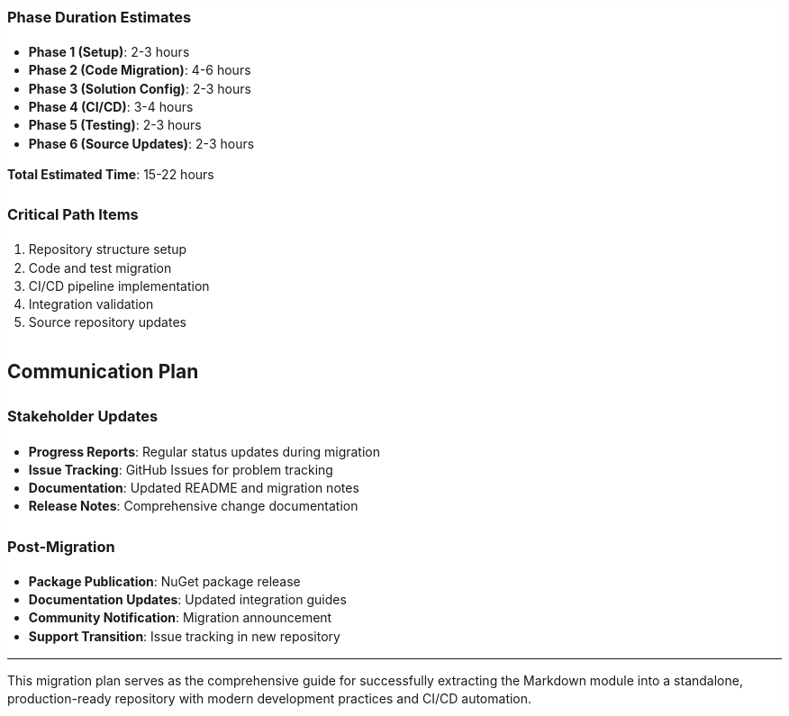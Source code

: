 ### Phase Duration Estimates

- **Phase 1 (Setup)**: 2-3 hours
- **Phase 2 (Code Migration)**: 4-6 hours
- **Phase 3 (Solution Config)**: 2-3 hours
- **Phase 4 (CI/CD)**: 3-4 hours
- **Phase 5 (Testing)**: 2-3 hours
- **Phase 6 (Source Updates)**: 2-3 hours

**Total Estimated Time**: 15-22 hours

### Critical Path Items

1. Repository structure setup
2. Code and test migration
3. CI/CD pipeline implementation
4. Integration validation
5. Source repository updates

## Communication Plan

### Stakeholder Updates

- **Progress Reports**: Regular status updates during migration
- **Issue Tracking**: GitHub Issues for problem tracking
- **Documentation**: Updated README and migration notes
- **Release Notes**: Comprehensive change documentation

### Post-Migration

- **Package Publication**: NuGet package release
- **Documentation Updates**: Updated integration guides
- **Community Notification**: Migration announcement
- **Support Transition**: Issue tracking in new repository

---

This migration plan serves as the comprehensive guide for successfully extracting the Markdown module into a standalone, production-ready repository with modern development practices and CI/CD
automation.
